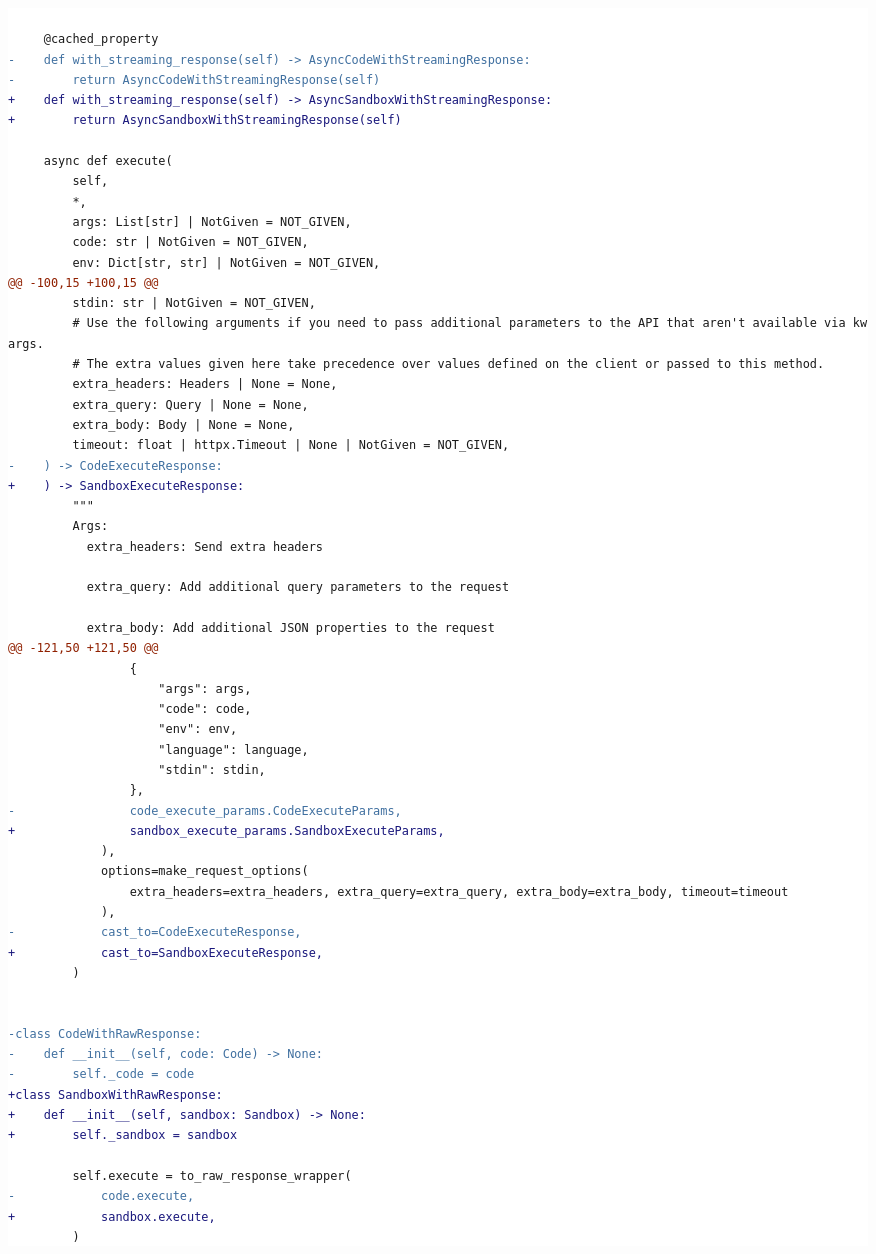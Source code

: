 ```diff
 
     @cached_property
-    def with_streaming_response(self) -> AsyncCodeWithStreamingResponse:
-        return AsyncCodeWithStreamingResponse(self)
+    def with_streaming_response(self) -> AsyncSandboxWithStreamingResponse:
+        return AsyncSandboxWithStreamingResponse(self)
 
     async def execute(
         self,
         *,
         args: List[str] | NotGiven = NOT_GIVEN,
         code: str | NotGiven = NOT_GIVEN,
         env: Dict[str, str] | NotGiven = NOT_GIVEN,
@@ -100,15 +100,15 @@
         stdin: str | NotGiven = NOT_GIVEN,
         # Use the following arguments if you need to pass additional parameters to the API that aren't available via kwargs.
         # The extra values given here take precedence over values defined on the client or passed to this method.
         extra_headers: Headers | None = None,
         extra_query: Query | None = None,
         extra_body: Body | None = None,
         timeout: float | httpx.Timeout | None | NotGiven = NOT_GIVEN,
-    ) -> CodeExecuteResponse:
+    ) -> SandboxExecuteResponse:
         """
         Args:
           extra_headers: Send extra headers
 
           extra_query: Add additional query parameters to the request
 
           extra_body: Add additional JSON properties to the request
@@ -121,50 +121,50 @@
                 {
                     "args": args,
                     "code": code,
                     "env": env,
                     "language": language,
                     "stdin": stdin,
                 },
-                code_execute_params.CodeExecuteParams,
+                sandbox_execute_params.SandboxExecuteParams,
             ),
             options=make_request_options(
                 extra_headers=extra_headers, extra_query=extra_query, extra_body=extra_body, timeout=timeout
             ),
-            cast_to=CodeExecuteResponse,
+            cast_to=SandboxExecuteResponse,
         )
 
 
-class CodeWithRawResponse:
-    def __init__(self, code: Code) -> None:
-        self._code = code
+class SandboxWithRawResponse:
+    def __init__(self, sandbox: Sandbox) -> None:
+        self._sandbox = sandbox
 
         self.execute = to_raw_response_wrapper(
-            code.execute,
+            sandbox.execute,
         )
```